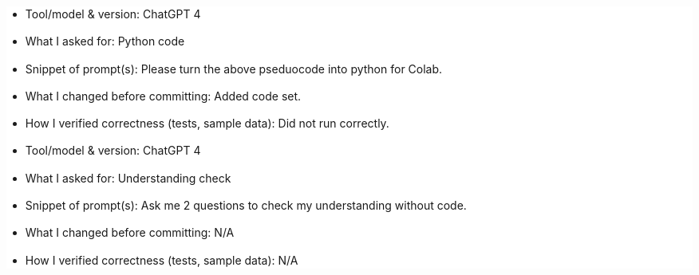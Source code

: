 - Tool/model & version: ChatGPT 4
- What I asked for: Python code
- Snippet of prompt(s): Please turn the above pseduocode into python for Colab.
- What I changed before committing: Added code set. 
- How I verified correctness (tests, sample data): Did not run correctly.

- Tool/model & version: ChatGPT 4
- What I asked for: Understanding check
- Snippet of prompt(s): Ask me 2 questions to check my understanding without code. 
- What I changed before committing: N/A 
- How I verified correctness (tests, sample data): N/A
